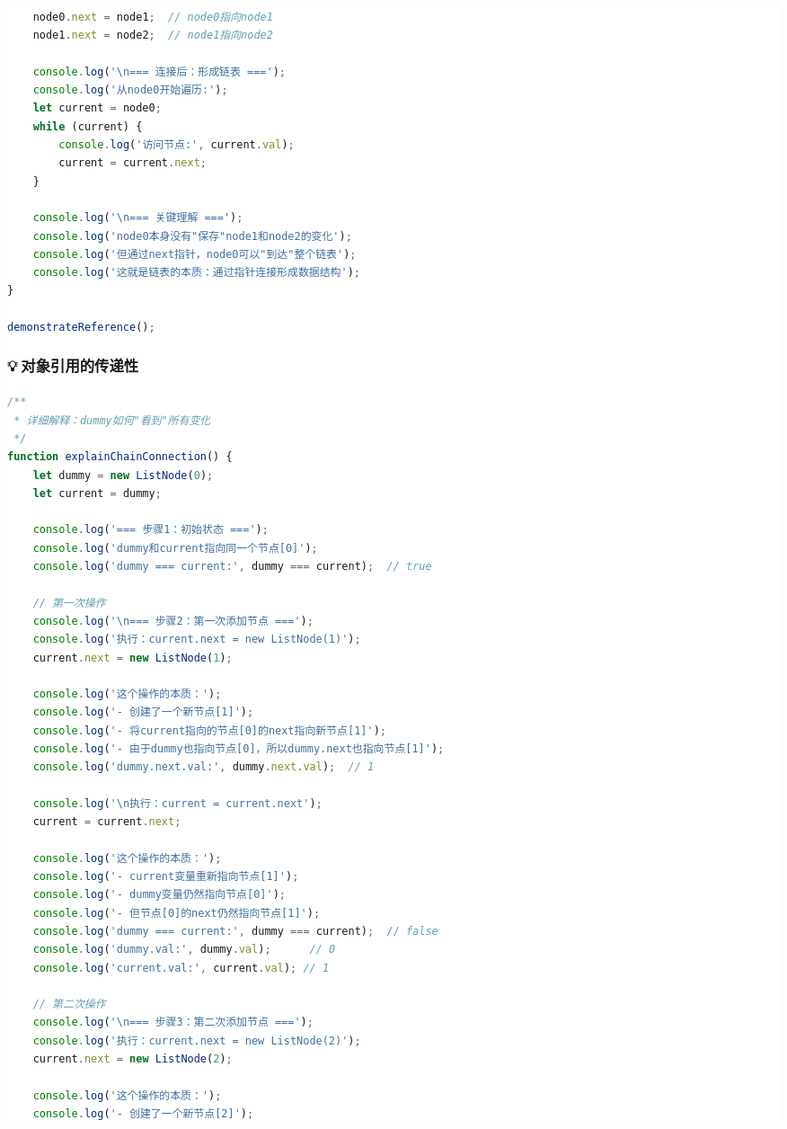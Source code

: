 ```javascript
    node0.next = node1;  // node0指向node1
    node1.next = node2;  // node1指向node2

    console.log('\n=== 连接后：形成链表 ===');
    console.log('从node0开始遍历:');
    let current = node0;
    while (current) {
        console.log('访问节点:', current.val);
        current = current.next;
    }

    console.log('\n=== 关键理解 ===');
    console.log('node0本身没有"保存"node1和node2的变化');
    console.log('但通过next指针，node0可以"到达"整个链表');
    console.log('这就是链表的本质：通过指针连接形成数据结构');
}

demonstrateReference();
```

### 💡 对象引用的传递性

```javascript
/**
 * 详细解释：dummy如何"看到"所有变化
 */
function explainChainConnection() {
    let dummy = new ListNode(0);
    let current = dummy;

    console.log('=== 步骤1：初始状态 ===');
    console.log('dummy和current指向同一个节点[0]');
    console.log('dummy === current:', dummy === current);  // true

    // 第一次操作
    console.log('\n=== 步骤2：第一次添加节点 ===');
    console.log('执行：current.next = new ListNode(1)');
    current.next = new ListNode(1);

    console.log('这个操作的本质：');
    console.log('- 创建了一个新节点[1]');
    console.log('- 将current指向的节点[0]的next指向新节点[1]');
    console.log('- 由于dummy也指向节点[0]，所以dummy.next也指向节点[1]');
    console.log('dummy.next.val:', dummy.next.val);  // 1

    console.log('\n执行：current = current.next');
    current = current.next;

    console.log('这个操作的本质：');
    console.log('- current变量重新指向节点[1]');
    console.log('- dummy变量仍然指向节点[0]');
    console.log('- 但节点[0]的next仍然指向节点[1]');
    console.log('dummy === current:', dummy === current);  // false
    console.log('dummy.val:', dummy.val);      // 0
    console.log('current.val:', current.val); // 1

    // 第二次操作
    console.log('\n=== 步骤3：第二次添加节点 ===');
    console.log('执行：current.next = new ListNode(2)');
    current.next = new ListNode(2);

    console.log('这个操作的本质：');
    console.log('- 创建了一个新节点[2]');
```